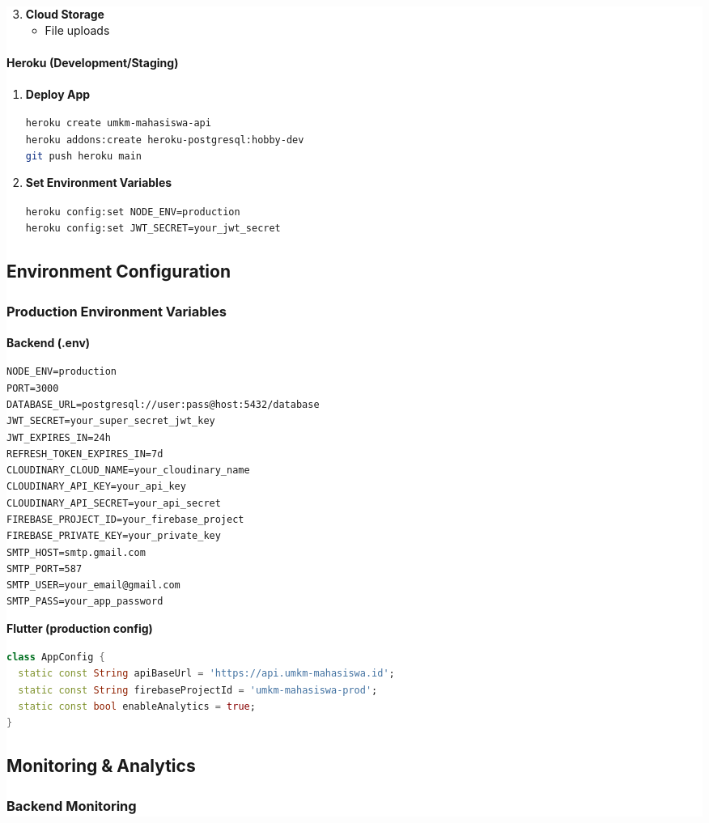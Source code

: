 3. **Cloud Storage**
   - File uploads

#### Heroku (Development/Staging)

1. **Deploy App**
   ```bash
   heroku create umkm-mahasiswa-api
   heroku addons:create heroku-postgresql:hobby-dev
   git push heroku main
   ```

2. **Set Environment Variables**
   ```bash
   heroku config:set NODE_ENV=production
   heroku config:set JWT_SECRET=your_jwt_secret
   ```

## Environment Configuration

### Production Environment Variables

**Backend (.env)**
```env
NODE_ENV=production
PORT=3000
DATABASE_URL=postgresql://user:pass@host:5432/database
JWT_SECRET=your_super_secret_jwt_key
JWT_EXPIRES_IN=24h
REFRESH_TOKEN_EXPIRES_IN=7d
CLOUDINARY_CLOUD_NAME=your_cloudinary_name
CLOUDINARY_API_KEY=your_api_key
CLOUDINARY_API_SECRET=your_api_secret
FIREBASE_PROJECT_ID=your_firebase_project
FIREBASE_PRIVATE_KEY=your_private_key
SMTP_HOST=smtp.gmail.com
SMTP_PORT=587
SMTP_USER=your_email@gmail.com
SMTP_PASS=your_app_password
```

**Flutter (production config)**
```dart
class AppConfig {
  static const String apiBaseUrl = 'https://api.umkm-mahasiswa.id';
  static const String firebaseProjectId = 'umkm-mahasiswa-prod';
  static const bool enableAnalytics = true;
}
```

## Monitoring & Analytics

### Backend Monitoring
